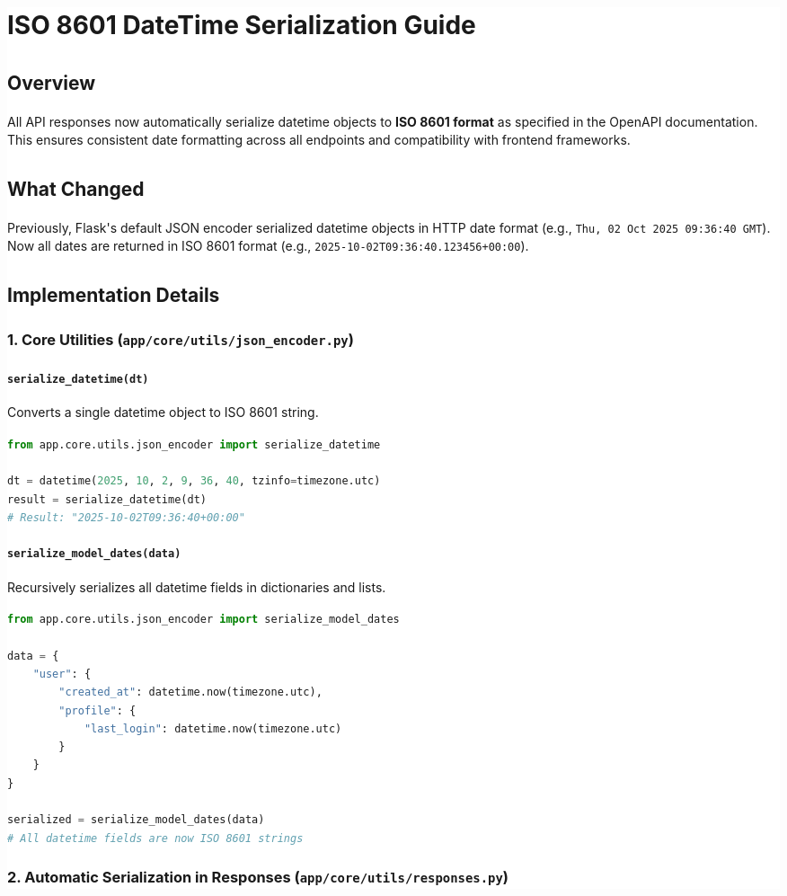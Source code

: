 # ISO 8601 DateTime Serialization Guide

## Overview
All API responses now automatically serialize datetime objects to **ISO 8601 format** as specified in the OpenAPI documentation. This ensures consistent date formatting across all endpoints and compatibility with frontend frameworks.

## What Changed
Previously, Flask's default JSON encoder serialized datetime objects in HTTP date format (e.g., `Thu, 02 Oct 2025 09:36:40 GMT`). Now all dates are returned in ISO 8601 format (e.g., `2025-10-02T09:36:40.123456+00:00`).

## Implementation Details

### 1. Core Utilities (`app/core/utils/json_encoder.py`)

#### `serialize_datetime(dt)`
Converts a single datetime object to ISO 8601 string.

```python
from app.core.utils.json_encoder import serialize_datetime

dt = datetime(2025, 10, 2, 9, 36, 40, tzinfo=timezone.utc)
result = serialize_datetime(dt)
# Result: "2025-10-02T09:36:40+00:00"
```

#### `serialize_model_dates(data)`
Recursively serializes all datetime fields in dictionaries and lists.

```python
from app.core.utils.json_encoder import serialize_model_dates

data = {
    "user": {
        "created_at": datetime.now(timezone.utc),
        "profile": {
            "last_login": datetime.now(timezone.utc)
        }
    }
}

serialized = serialize_model_dates(data)
# All datetime fields are now ISO 8601 strings
```

### 2. Automatic Serialization in Responses (`app/core/utils/responses.py`)
